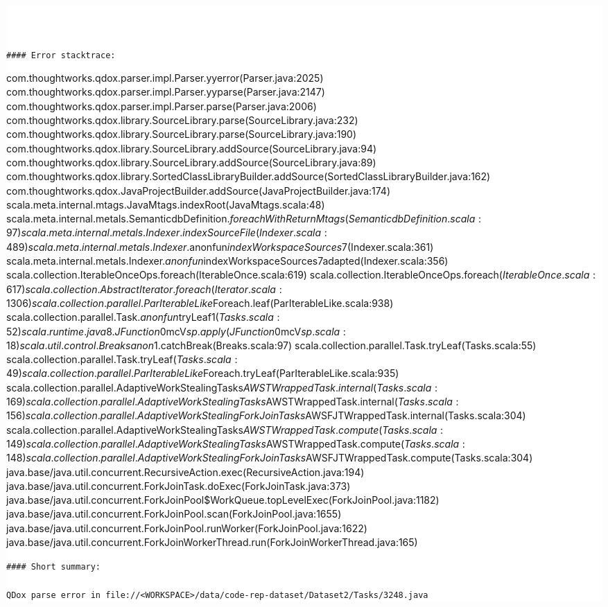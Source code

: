 ```



#### Error stacktrace:

```
com.thoughtworks.qdox.parser.impl.Parser.yyerror(Parser.java:2025)
	com.thoughtworks.qdox.parser.impl.Parser.yyparse(Parser.java:2147)
	com.thoughtworks.qdox.parser.impl.Parser.parse(Parser.java:2006)
	com.thoughtworks.qdox.library.SourceLibrary.parse(SourceLibrary.java:232)
	com.thoughtworks.qdox.library.SourceLibrary.parse(SourceLibrary.java:190)
	com.thoughtworks.qdox.library.SourceLibrary.addSource(SourceLibrary.java:94)
	com.thoughtworks.qdox.library.SourceLibrary.addSource(SourceLibrary.java:89)
	com.thoughtworks.qdox.library.SortedClassLibraryBuilder.addSource(SortedClassLibraryBuilder.java:162)
	com.thoughtworks.qdox.JavaProjectBuilder.addSource(JavaProjectBuilder.java:174)
	scala.meta.internal.mtags.JavaMtags.indexRoot(JavaMtags.scala:48)
	scala.meta.internal.metals.SemanticdbDefinition$.foreachWithReturnMtags(SemanticdbDefinition.scala:97)
	scala.meta.internal.metals.Indexer.indexSourceFile(Indexer.scala:489)
	scala.meta.internal.metals.Indexer.$anonfun$indexWorkspaceSources$7(Indexer.scala:361)
	scala.meta.internal.metals.Indexer.$anonfun$indexWorkspaceSources$7$adapted(Indexer.scala:356)
	scala.collection.IterableOnceOps.foreach(IterableOnce.scala:619)
	scala.collection.IterableOnceOps.foreach$(IterableOnce.scala:617)
	scala.collection.AbstractIterator.foreach(Iterator.scala:1306)
	scala.collection.parallel.ParIterableLike$Foreach.leaf(ParIterableLike.scala:938)
	scala.collection.parallel.Task.$anonfun$tryLeaf$1(Tasks.scala:52)
	scala.runtime.java8.JFunction0$mcV$sp.apply(JFunction0$mcV$sp.scala:18)
	scala.util.control.Breaks$$anon$1.catchBreak(Breaks.scala:97)
	scala.collection.parallel.Task.tryLeaf(Tasks.scala:55)
	scala.collection.parallel.Task.tryLeaf$(Tasks.scala:49)
	scala.collection.parallel.ParIterableLike$Foreach.tryLeaf(ParIterableLike.scala:935)
	scala.collection.parallel.AdaptiveWorkStealingTasks$AWSTWrappedTask.internal(Tasks.scala:169)
	scala.collection.parallel.AdaptiveWorkStealingTasks$AWSTWrappedTask.internal$(Tasks.scala:156)
	scala.collection.parallel.AdaptiveWorkStealingForkJoinTasks$AWSFJTWrappedTask.internal(Tasks.scala:304)
	scala.collection.parallel.AdaptiveWorkStealingTasks$AWSTWrappedTask.compute(Tasks.scala:149)
	scala.collection.parallel.AdaptiveWorkStealingTasks$AWSTWrappedTask.compute$(Tasks.scala:148)
	scala.collection.parallel.AdaptiveWorkStealingForkJoinTasks$AWSFJTWrappedTask.compute(Tasks.scala:304)
	java.base/java.util.concurrent.RecursiveAction.exec(RecursiveAction.java:194)
	java.base/java.util.concurrent.ForkJoinTask.doExec(ForkJoinTask.java:373)
	java.base/java.util.concurrent.ForkJoinPool$WorkQueue.topLevelExec(ForkJoinPool.java:1182)
	java.base/java.util.concurrent.ForkJoinPool.scan(ForkJoinPool.java:1655)
	java.base/java.util.concurrent.ForkJoinPool.runWorker(ForkJoinPool.java:1622)
	java.base/java.util.concurrent.ForkJoinWorkerThread.run(ForkJoinWorkerThread.java:165)
```
#### Short summary: 

QDox parse error in file://<WORKSPACE>/data/code-rep-dataset/Dataset2/Tasks/3248.java